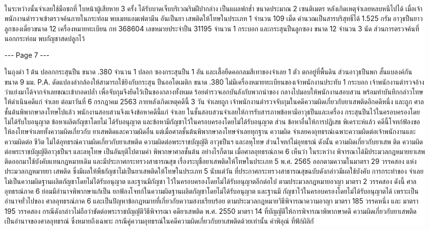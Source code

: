 ในระหว่างนั้นจำเลยใช้มือชกที่
ใบหน้าผู้เสียหาย 3 ครั้ง ได้รับบาดเจ็บบริเวณริมฝีปากล่าง เป็นแผลฟกช้ำ
ขนาดประมาณ 2 เซนติเมตร หลังเกิดเหตุจำเลยหลบหนีไปได้ เมื่อเจ้า
พนักงานตำรวจเข้าตรวจค้นภายในกระท่อม พบเมทแอมเฟตามีน อันเป็นยา
เสพติดให้โทษในประเภท 1 จำนวน 109 เม็ด คำนวณเป็นสารบริสุทธิ์ได้
1.525 กรัม อาวุธปืนยาวลูกซองเดี่ยวขนาด 12 เครื่องหมายทะเบียน กท
368604 เลขหมายประจำปืน 31195 จำนวน 1 กระบอก และกระสุนปืนลูกซอง
ขนาด 12 จำนวน 3 นัด ส่วนการตรวจค้นที่นอกกระท่อม พบกัญชาสดปลูกไว้


--- Page 7 ---

ในถุงดำ 1 ต้น ปลอกกระสุนปืน ขนาด .380 จำนวน 1 ปลอก ซองกระสุนปืน 1
อัน และเสื้อยืดคอกลมสีเทาของจำเลย 1 ตัว ตกอยู่ที่พื้นดิน ส่วนอาวุธปืนพก
สั้นแบลงค์กัน ขนาด 9 มม. P.A. ดัดแปลงลำกล้องให้สามารถใช้ยิงกับกระสุน
ปืนออโตเมติก ขนาด .380 ไม่มีเครื่องหมายทะเบียนของเจ้าพนักงานประทับ
1 กระบอก เจ้าพนักงานตำรวจอ้างว่าแย่งมาได้จากจำเลยขณะเข้ากอดปล้ำ
เพื่อจับกุมจึงยึดไว้เป็นของกลางทั้งหมด ร้อยตำรวจเอกบันลังกับพวกนำของ
กลางไปมอบให้พนักงานสอบสวน พร้อมทำบันทึกกล่าวโทษให้ดำเนินคดีแก่
จำเลย ต่อมาวันที่ 6 กรกฎาคม 2563 ภายหลังเกิดเหตุคดีนี้ 3 วัน จำเลยถูก
เจ้าพนักงานตำรวจจับกุมในคดีความผิดเกี่ยวกับยาเสพติดอีกคดีหนึ่ง และถูก
ศาลชั้นต้นพิพากษาลงโทษไปแล้ว 
พนักงานสอบสวนจึงแจ้งข้อหาคดีนี้แก่
จำเลย 
ในชั้นสอบสวนจำเลยให้การรับสารภาพข้อหามีอาวุธปืนและเครื่อง
กระสุนปืนไว้ในครอบครองโดยไม่ได้รับใบอนุญาต ข้อหาผลิตกัญชาโดยไม่
ได้รับอนุญาต และข้อหามีกัญชาไว้ในครอบครองโดยไม่ได้รับอนุญาต ส่วน
ข้อหาอื่นให้การปฏิเสธ
พิเคราะห์แล้ว คดีนี้โจทก์ฟ้องขอให้ลงโทษจำเลยทั้งความผิดเกี่ยวกับ
ยาเสพติดและความผิดอื่น แต่เมื่อศาลชั้นต้นพิพากษาลงโทษจำเลยทุกฐาน
ความผิด 
จำเลยคงอุทธรณ์เฉพาะความผิดต่อเจ้าพนักงานและความผิดต่อ
ชีวิต ไม่ได้อุทธรณ์ความผิดเกี่ยวกับยาเสพติด ความผิดต่อพระราชบัญญัติ
อาวุธปืนฯ และลหุโทษ ส่วนโจทก์ไม่อุทธรณ์ ดังนั้น ความผิดเกี่ยวกับยาเสพ
ติด ความผิดต่อพระราชบัญญัติอาวุธปืนฯ และลหุโทษ เป็นอันยุติไปตามคำ
พิพากษาศาลชั้นต้น อย่างไรก็ตาม เมื่อศาลอุทธรณ์ภาค 6 เห็นว่า ในระหว่าง
พิจารณาได้มีประมวลกฎหมายยาเสพติดออกมาใช้บังคับแทนกฎหมายเดิม
และมีประกาศกระทรวงสาธารณสุข เรื่องระบุชื่อยาเสพติดให้โทษในประเภท
5 พ.ศ. 2565 ออกตามความในมาตรา 29 วรรคสอง แห่งประมวลกฎหมายยา
เสพติด ซึ่งมีผลให้พืชกัญชาไม่เป็นยาเสพติดให้โทษในประเภท 5 นับแต่วัน
ที่ประกาศกระทรวงสาธารณสุขฉบับดังกล่าวมีผลใช้บังคับ 
การกระทำของ
จำเลยไม่เป็นความผิดฐานผลิตกัญชาโดยไม่ได้รับอนุญาต และฐานมีกัญชา
ไว้ในครอบครองโดยไม่ได้รับอนุญาตอีกต่อไป 
ตามประมวลกฎหมายอาญา
มาตรา 2 วรรคสอง ดังนี้ ศาลอุทธรณ์ภาค 6 ย่อมมีอำนาจพิพากษาแก้เป็น
ยกฟ้องโจทก์ในความผิดฐานผลิตกัญชาโดยไม่ได้รับอนุญาต 
และฐานมี
กัญชาไว้ในครอบครองโดยไม่ได้รับอนุญาตได้ 
เพราะเป็นอำนาจทั่วไปของ
ศาลอุทธรณ์ภาค 6 และเป็นปัญหาข้อกฎหมายที่เกี่ยวกับความสงบเรียบร้อย
ตามประมวลกฎหมายวิธีพิจารณาความอาญา มาตรา 185 วรรคหนึ่ง และ
มาตรา 195 วรรคสอง กรณีดังกล่าวไม่ถือว่าขัดต่อพระราชบัญญัติวิธีพิจารณา
คดียาเสพติด พ.ศ. 2550 มาตรา 14 ที่บัญญัติให้การพิจารณาพิพากษาคดี
ความผิดเกี่ยวกับยาเสพติดเป็นอำนาจของศาลอุทธรณ์ 
ซึ่งหมายถึงเฉพาะ
กรณีคู่ความอุทธรณ์ในคดีความผิดเกี่ยวกับยาเสพติดด้วยเท่านั้น 
คำพิอุณ์
ที่ฟ้ก์ผิลิกั
